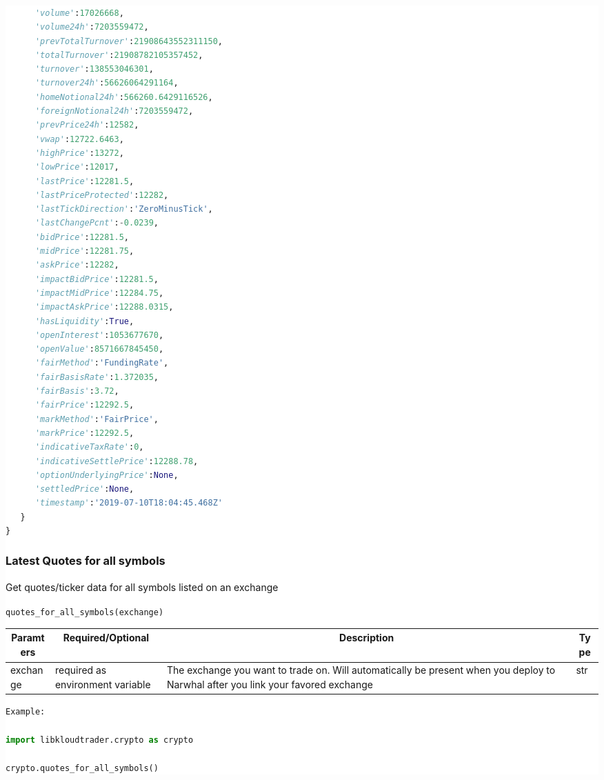 ```python
      'volume':17026668,
      'volume24h':7203559472,
      'prevTotalTurnover':21908643552311150,
      'totalTurnover':21908782105357452,
      'turnover':138553046301,
      'turnover24h':56626064291164,
      'homeNotional24h':566260.6429116526,
      'foreignNotional24h':7203559472,
      'prevPrice24h':12582,
      'vwap':12722.6463,
      'highPrice':13272,
      'lowPrice':12017,
      'lastPrice':12281.5,
      'lastPriceProtected':12282,
      'lastTickDirection':'ZeroMinusTick',
      'lastChangePcnt':-0.0239,
      'bidPrice':12281.5,
      'midPrice':12281.75,
      'askPrice':12282,
      'impactBidPrice':12281.5,
      'impactMidPrice':12284.75,
      'impactAskPrice':12288.0315,
      'hasLiquidity':True,
      'openInterest':1053677670,
      'openValue':8571667845450,
      'fairMethod':'FundingRate',
      'fairBasisRate':1.372035,
      'fairBasis':3.72,
      'fairPrice':12292.5,
      'markMethod':'FairPrice',
      'markPrice':12292.5,
      'indicativeTaxRate':0,
      'indicativeSettlePrice':12288.78,
      'optionUnderlyingPrice':None,
      'settledPrice':None,
      'timestamp':'2019-07-10T18:04:45.468Z'
   }
}
```
### Latest Quotes for all symbols
Get quotes/ticker data for all symbols listed on an exchange<br>

<code>quotes_for_all_symbols(exchange)</code>

| Paramters       | Required/Optional | Description                             | Type |
|-----------------|-------------------|-----------------------------------------|------|
| exchange        | required as environment variable| The exchange you want to trade on. Will automatically be present when you deploy to Narwhal after you link your favored exchange| str  |

```python 
Example:

import libkloudtrader.crypto as crypto

crypto.quotes_for_all_symbols()
```
